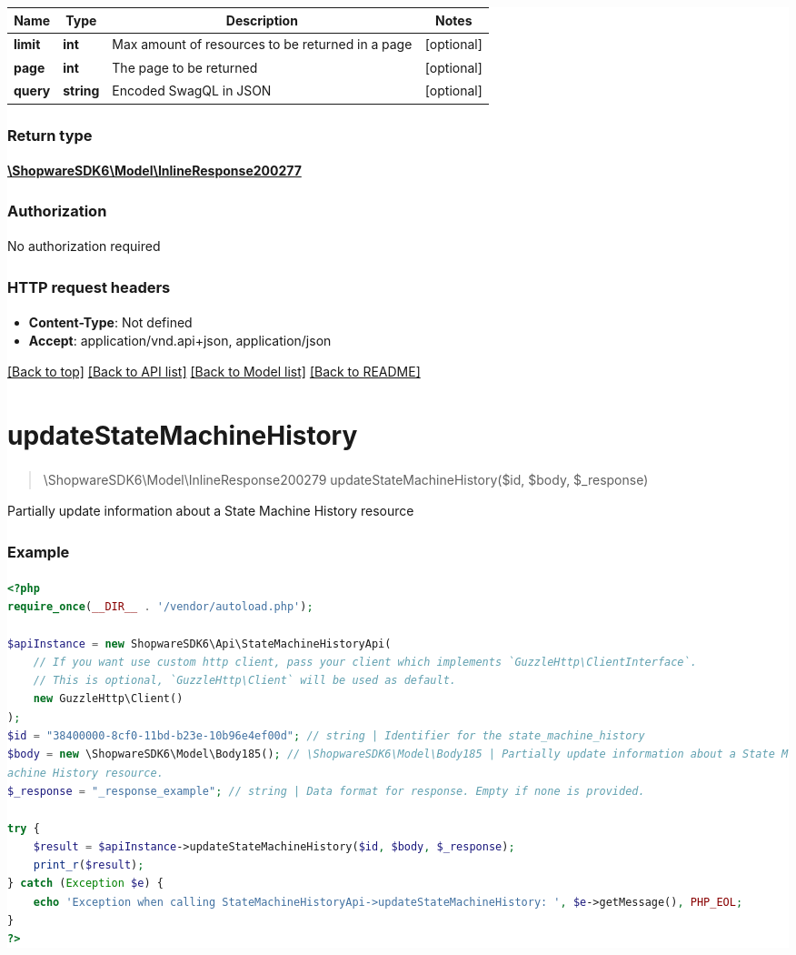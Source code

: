 Name | Type | Description  | Notes
------------- | ------------- | ------------- | -------------
 **limit** | **int**| Max amount of resources to be returned in a page | [optional]
 **page** | **int**| The page to be returned | [optional]
 **query** | **string**| Encoded SwagQL in JSON | [optional]

### Return type

[**\ShopwareSDK6\Model\InlineResponse200277**](../Model/InlineResponse200277.md)

### Authorization

No authorization required

### HTTP request headers

 - **Content-Type**: Not defined
 - **Accept**: application/vnd.api+json, application/json

[[Back to top]](#) [[Back to API list]](../../README.md#documentation-for-api-endpoints) [[Back to Model list]](../../README.md#documentation-for-models) [[Back to README]](../../README.md)

# **updateStateMachineHistory**
> \ShopwareSDK6\Model\InlineResponse200279 updateStateMachineHistory($id, $body, $_response)

Partially update information about a State Machine History resource

### Example
```php
<?php
require_once(__DIR__ . '/vendor/autoload.php');

$apiInstance = new ShopwareSDK6\Api\StateMachineHistoryApi(
    // If you want use custom http client, pass your client which implements `GuzzleHttp\ClientInterface`.
    // This is optional, `GuzzleHttp\Client` will be used as default.
    new GuzzleHttp\Client()
);
$id = "38400000-8cf0-11bd-b23e-10b96e4ef00d"; // string | Identifier for the state_machine_history
$body = new \ShopwareSDK6\Model\Body185(); // \ShopwareSDK6\Model\Body185 | Partially update information about a State Machine History resource.
$_response = "_response_example"; // string | Data format for response. Empty if none is provided.

try {
    $result = $apiInstance->updateStateMachineHistory($id, $body, $_response);
    print_r($result);
} catch (Exception $e) {
    echo 'Exception when calling StateMachineHistoryApi->updateStateMachineHistory: ', $e->getMessage(), PHP_EOL;
}
?>
```
